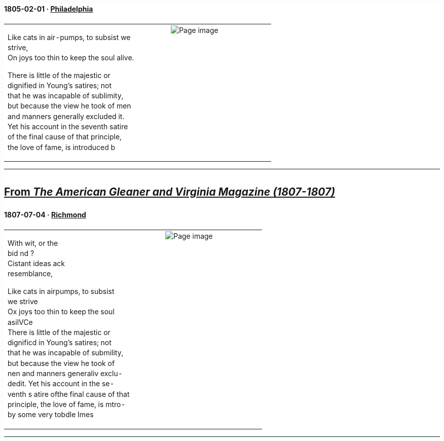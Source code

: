 #### 1805-02-01 &middot; [Philadelphia](http://dbpedia.org/resource/Philadelphia)

<table style="width: 100%;"><tr><td style="width: 50%">

  
  
Like cats in air-pumps, to subsist we  
strive,  
On joys too thin to keep the soul alive.  
  
There is little of the majestic or  
dignified in Young’s satires; not  
that he was incapable of sublimity,  
but because the view he took of men  
and manners generally excluded it.  
Yet his account in the seventh satire  
of the final cause of that principle,  
the love of fame, is introduced b
</td><td style="width: 50%; max-height: 75%; margin: auto; display: block;">
<img alt="Page image" src="https://iiif.archive.org/iiif/sim_literary-magazine-and-american-register_1805-02_3_17&#0036;59/pct:53.377483,45.248777,32.913907,15.314029/600,/0/default.jpg"/>
</td>
</tr></table>

---

## [From _The American Gleaner and Virginia Magazine (1807-1807)_](https://archive.org/details/sim_american-gleanor-and-virginia-magazine_1807-07-04_1_12/page/n7/mode/1up?view=theater)

#### 1807-07-04 &middot; [Richmond](http://dbpedia.org/resource/Richmond%2C_Virginia)

<table style="width: 100%;"><tr><td style="width: 50%">

  
  
With wit, or the  
bid nd ?  
Cistant ideas ack  
resemblance,  
  
Like cats in airpumps, to subsist  
we strive  
Ox joys too thin to keep the soul  
asilVCe  
There is little of the majestic or  
dignificd in Young’s satires; not  
that he was incapable of submility,  
but because the view he took of  
nen and manners generaliv exclu-  
dedit. Yet his account in the se-  
venth s atire ofthe final cause of that  
principle, the love of fame, is mtro-  
by some very tobdle Imes
</td><td style="width: 50%; max-height: 75%; margin: auto; display: block;">
<img alt="Page image" src="https://iiif.archive.org/iiif/sim_american-gleanor-and-virginia-magazine_1807-07-04_1_12&#0036;7/pct:49.362380,21.968709,34.856536,35.593220/,600/0/default.jpg"/>
</td>
</tr></table>

---